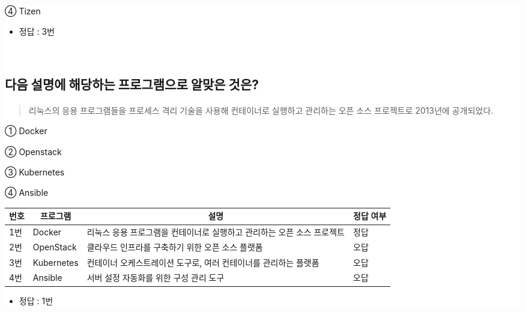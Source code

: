 ④ Tizen

- 정답 : 3번

<br>

## 다음 설명에 해당하는 프로그램으로 알맞은 것은?

> 리눅스의 응용 프로그램들을 프로세스 격리 기술을 사용해 컨테이너로 실행하고 관리하는 오픈 소스 프로젝트로 2013년에 공개되었다.

① Docker 

② Openstack

③ Kubernetes 

④ Ansible

| 번호 | 프로그램 | 설명 | 정답 여부 |
|-|-|-|-|
| 1번 | Docker | 리눅스 응용 프로그램을 컨테이너로 실행하고 관리하는 오픈 소스 프로젝트 | 정답 |
| 2번 | OpenStack | 클라우드 인프라를 구축하기 위한 오픈 소스 플랫폼 | 오답 |
| 3번 | Kubernetes | 컨테이너 오케스트레이션 도구로, 여러 컨테이너를 관리하는 플랫폼 | 오답 | 
| 4번 | Ansible | 서버 설정 자동화를 위한 구성 관리 도구 | 오답 |

- 정답 : 1번
